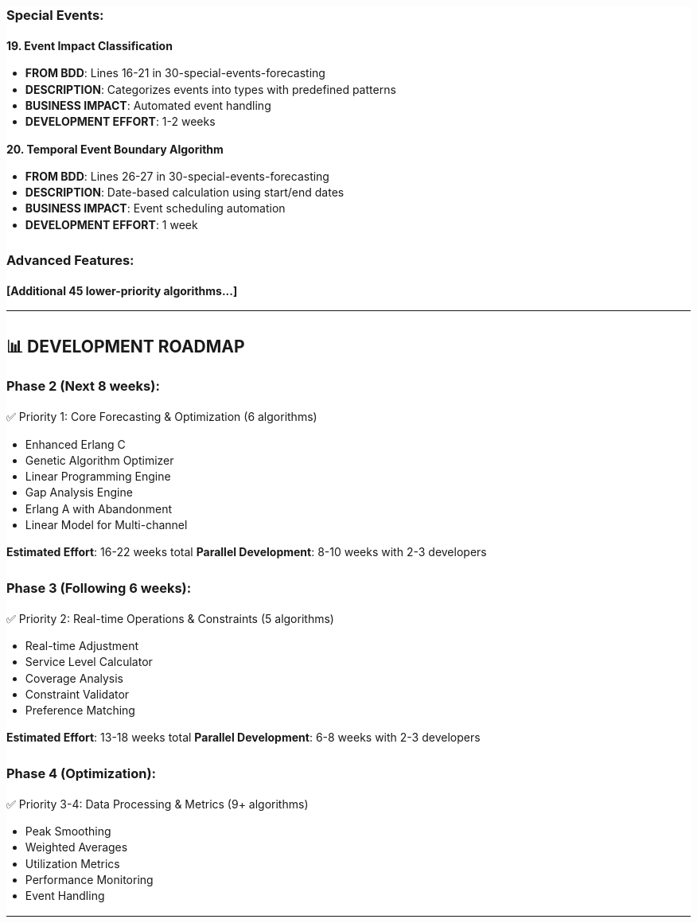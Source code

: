 ### **Special Events:**

**19. Event Impact Classification**
- **FROM BDD**: Lines 16-21 in 30-special-events-forecasting
- **DESCRIPTION**: Categorizes events into types with predefined patterns
- **BUSINESS IMPACT**: Automated event handling
- **DEVELOPMENT EFFORT**: 1-2 weeks

**20. Temporal Event Boundary Algorithm**
- **FROM BDD**: Lines 26-27 in 30-special-events-forecasting
- **DESCRIPTION**: Date-based calculation using start/end dates
- **BUSINESS IMPACT**: Event scheduling automation
- **DEVELOPMENT EFFORT**: 1 week

### **Advanced Features:**

**[Additional 45 lower-priority algorithms...]**

---

## 📊 **DEVELOPMENT ROADMAP**

### **Phase 2 (Next 8 weeks):**
✅ Priority 1: Core Forecasting & Optimization (6 algorithms)
- Enhanced Erlang C
- Genetic Algorithm Optimizer  
- Linear Programming Engine
- Gap Analysis Engine
- Erlang A with Abandonment
- Linear Model for Multi-channel

**Estimated Effort**: 16-22 weeks total
**Parallel Development**: 8-10 weeks with 2-3 developers

### **Phase 3 (Following 6 weeks):**
✅ Priority 2: Real-time Operations & Constraints (5 algorithms)
- Real-time Adjustment
- Service Level Calculator
- Coverage Analysis
- Constraint Validator
- Preference Matching

**Estimated Effort**: 13-18 weeks total
**Parallel Development**: 6-8 weeks with 2-3 developers

### **Phase 4 (Optimization):**
✅ Priority 3-4: Data Processing & Metrics (9+ algorithms)
- Peak Smoothing
- Weighted Averages
- Utilization Metrics
- Performance Monitoring
- Event Handling

---